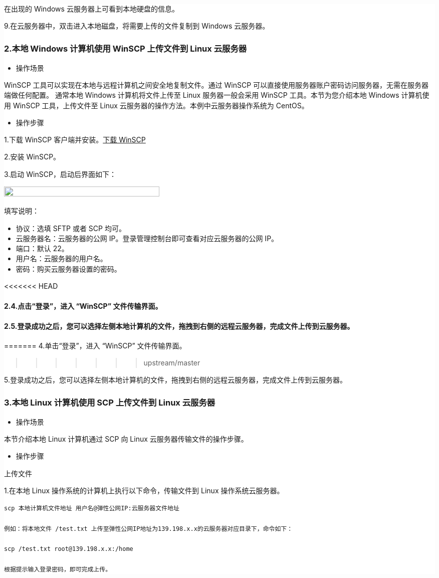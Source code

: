 在出现的 Windows 云服务器上可看到本地硬盘的信息。

9.在云服务器中，双击进入本地磁盘，将需要上传的文件复制到 Windows 云服务器。

### 2.本地 Windows 计算机使用 WinSCP 上传文件到 Linux 云服务器

- 操作场景

WinSCP 工具可以实现在本地与远程计算机之间安全地复制文件。通过  WinSCP 可以直接使用服务器账户密码访问服务器，无需在服务器端做任何配置。
通常本地 Windows 计算机将文件上传至 Linux 服务器一般会采用 WinSCP 工具。本节为您介绍本地 Windows 计算机使用 WinSCP 工具，上传文件至 Linux 云服务器的操作方法。本例中云服务器操作系统为 CentOS。

- 操作步骤


1.下载 WinSCP 客户端并安装。<a href="https://winscp.net/" target="_blank">下载 WinSCP</a>

2.安装 WinSCP。

3.启动 WinSCP，启动后界面如下：

<img src="/compute/vm/_images/upload_file_05.png" width="60%" height="40%">

填写说明：

- 协议：选填 SFTP 或者 SCP 均可。
- 云服务器名：云服务器的公网 IP。登录管理控制台即可查看对应云服务器的公网 IP。
- 端口：默认 22。
- 用户名：云服务器的用户名。
- 密码：购买云服务器设置的密码。

<<<<<<< HEAD
#### 2.4.点击“登录”，进入 “WinSCP” 文件传输界面。

#### 2.5.登录成功之后，您可以选择左侧本地计算机的文件，拖拽到右侧的远程云服务器，完成文件上传到云服务器。
=======
4.单击“登录”，进入 “WinSCP” 文件传输界面。
>>>>>>> upstream/master

5.登录成功之后，您可以选择左侧本地计算机的文件，拖拽到右侧的远程云服务器，完成文件上传到云服务器。

### 3.本地 Linux 计算机使用 SCP 上传文件到 Linux 云服务器

- 操作场景


本节介绍本地 Linux 计算机通过 SCP 向 Linux 云服务器传输文件的操作步骤。

- 操作步骤

上传文件

1.在本地 Linux 操作系统的计算机上执行以下命令，传输文件到 Linux 操作系统云服务器。

```
scp 本地计算机文件地址 用户名@弹性公网IP:云服务器文件地址

例如：将本地文件 /test.txt 上传至弹性公网IP地址为139.198.x.x的云服务器对应目录下，命令如下：

scp /test.txt root@139.198.x.x:/home

根据提示输入登录密码，即可完成上传。
```
